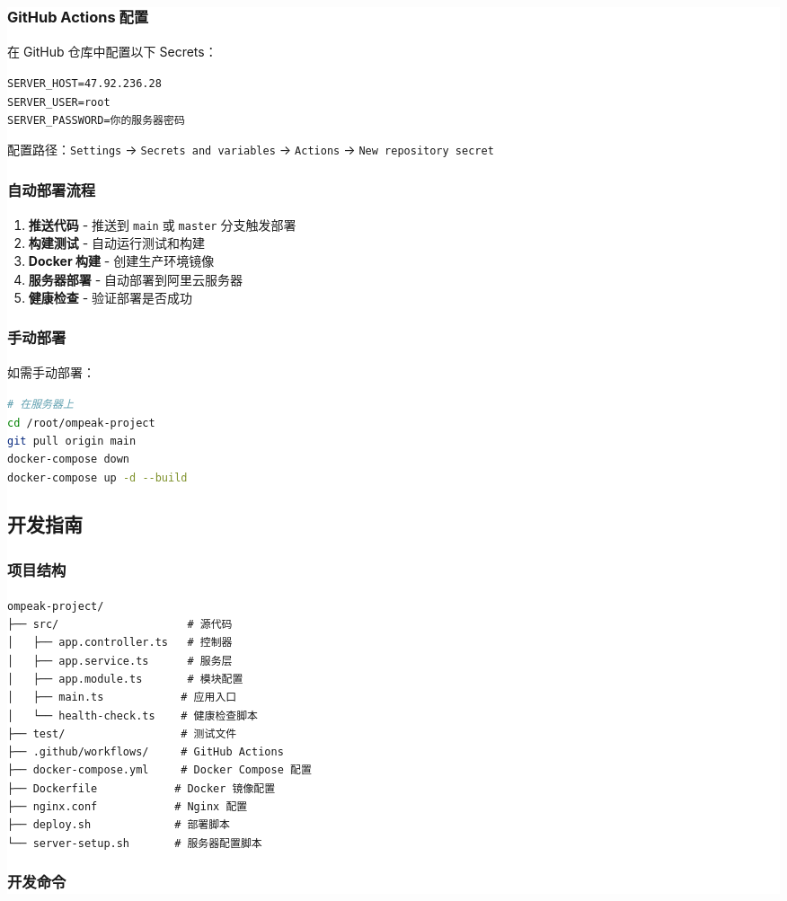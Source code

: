 ### GitHub Actions 配置

在 GitHub 仓库中配置以下 Secrets：

```
SERVER_HOST=47.92.236.28
SERVER_USER=root
SERVER_PASSWORD=你的服务器密码
```

配置路径：`Settings` → `Secrets and variables` → `Actions` → `New repository secret`

### 自动部署流程

1. **推送代码** - 推送到 `main` 或 `master` 分支触发部署
2. **构建测试** - 自动运行测试和构建
3. **Docker 构建** - 创建生产环境镜像
4. **服务器部署** - 自动部署到阿里云服务器
5. **健康检查** - 验证部署是否成功

### 手动部署

如需手动部署：

```bash
# 在服务器上
cd /root/ompeak-project
git pull origin main
docker-compose down
docker-compose up -d --build
```

## 开发指南

### 项目结构

```
ompeak-project/
├── src/                    # 源代码
│   ├── app.controller.ts   # 控制器
│   ├── app.service.ts      # 服务层
│   ├── app.module.ts       # 模块配置
│   ├── main.ts            # 应用入口
│   └── health-check.ts    # 健康检查脚本
├── test/                  # 测试文件
├── .github/workflows/     # GitHub Actions
├── docker-compose.yml     # Docker Compose 配置
├── Dockerfile            # Docker 镜像配置
├── nginx.conf            # Nginx 配置
├── deploy.sh             # 部署脚本
└── server-setup.sh       # 服务器配置脚本
```

### 开发命令
